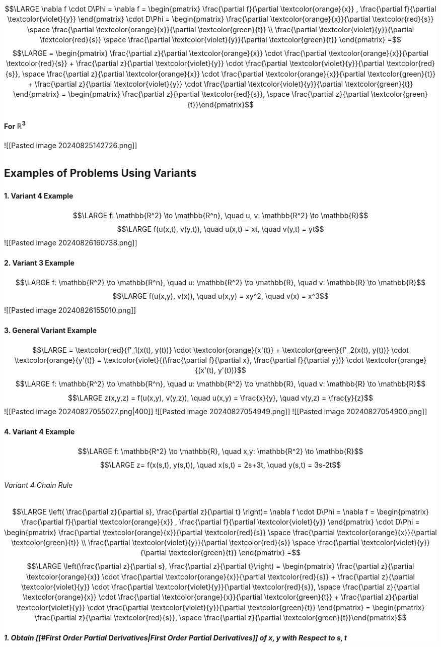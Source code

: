 $$\LARGE \nabla f \cdot D\Phi = \nabla f = \begin{pmatrix} \frac{\partial f}{\partial \textcolor{orange}{x}} , \frac{\partial f}{\partial \textcolor{violet}{y}} \end{pmatrix} \cdot D\Phi = \begin{pmatrix} \frac{\partial \textcolor{orange}{x}}{\partial \textcolor{red}{s}} \space \frac{\partial \textcolor{orange}{x}}{\partial \textcolor{green}{t}} \\ \frac{\partial \textcolor{violet}{y}}{\partial \textcolor{red}{s}} \space \frac{\partial \textcolor{violet}{y}}{\partial \textcolor{green}{t}} \end{pmatrix} =$$
$$\LARGE = \begin{pmatrix} \frac{\partial z}{\partial \textcolor{orange}{x}} \cdot \frac{\partial \textcolor{orange}{x}}{\partial \textcolor{red}{s}} + \frac{\partial z}{\partial \textcolor{violet}{y}} \cdot \frac{\partial \textcolor{violet}{y}}{\partial \textcolor{red}{s}}, \space  \frac{\partial z}{\partial \textcolor{orange}{x}} \cdot \frac{\partial \textcolor{orange}{x}}{\partial \textcolor{green}{t}} + \frac{\partial z}{\partial \textcolor{violet}{y}} \cdot \frac{\partial \textcolor{violet}{y}}{\partial \textcolor{green}{t}} \end{pmatrix} = \begin{pmatrix} \frac{\partial z}{\partial \textcolor{red}{s}}, \space \frac{\partial z}{\partial \textcolor{green}{t}}\end{pmatrix}$$
#### For $\mathbb{R}^3$
![[Pasted image 20240825142726.png]]

## Examples of Problems Using Variants
#### 1. Variant 4 Example
$$\LARGE f: \mathbb{R^2} \to \mathbb{R^n}, \quad u, v: \mathbb{R^2} \to \mathbb{R}$$
$$\LARGE f(u(x,t), v(y,t)), \quad u(x,t) = xt, \quad v(y,t) = yt$$
![[Pasted image 20240826160738.png]]
#### 2. Variant 3 Example
$$\LARGE f: \mathbb{R^2} \to \mathbb{R^n}, \quad u: \mathbb{R^2} \to \mathbb{R}, \quad v: \mathbb{R} \to \mathbb{R}$$
$$\LARGE f(u(x,y), v(x)), \quad u(x,y) = xy^2, \quad v(x) = x^3$$
![[Pasted image 20240826155010.png]]
#### 3. General Variant Example
$$\LARGE = \textcolor{red}{f'_1(x(t), y(t))} \cdot \textcolor{orange}{x'(t)} + \textcolor{green}{f'_2(x(t), y(t))} \cdot \textcolor{orange}{y'(t)} = \textcolor{violet}{(\frac{\partial f}{\partial x}, \frac{\partial f}{\partial y})} \cdot \textcolor{orange}{(x'(t), y'(t))}$$
$$\LARGE f: \mathbb{R^2} \to \mathbb{R^n}, \quad u: \mathbb{R^2} \to \mathbb{R}, \quad v: \mathbb{R} \to \mathbb{R}$$
$$\LARGE z(x,y,z) = f(u(x,y), v(y,z)), \quad u(x,y) = \frac{x}{y}, \quad v(y,z) = \frac{y}{z}$$
![[Pasted image 20240827055027.png|400]]
![[Pasted image 20240827054949.png]]
![[Pasted image 20240827054900.png]]
#### 4. Variant 4 Example
$$\LARGE f: \mathbb{R^2} \to \mathbb{R}, \quad x,y: \mathbb{R^2} \to \mathbb{R}$$
$$\LARGE z= f(x(s,t), y(s,t)), \quad x(s,t) = 2s+3t, \quad y(s,t) = 3s-2t$$
###### Variant 4 Chain Rule
$$\LARGE \left( \frac{\partial z}{\partial s},  \frac{\partial z}{\partial t} \right)= \nabla f \cdot D\Phi = \nabla f = \begin{pmatrix} \frac{\partial f}{\partial \textcolor{orange}{x}} , \frac{\partial f}{\partial \textcolor{violet}{y}} \end{pmatrix} \cdot D\Phi = \begin{pmatrix} \frac{\partial \textcolor{orange}{x}}{\partial \textcolor{red}{s}} \space \frac{\partial \textcolor{orange}{x}}{\partial \textcolor{green}{t}} \\ \frac{\partial \textcolor{violet}{y}}{\partial \textcolor{red}{s}} \space \frac{\partial \textcolor{violet}{y}}{\partial \textcolor{green}{t}} \end{pmatrix} =$$
$$\LARGE  \left(\frac{\partial z}{\partial s},  \frac{\partial z}{\partial t}\right) = \begin{pmatrix} \frac{\partial z}{\partial \textcolor{orange}{x}} \cdot \frac{\partial \textcolor{orange}{x}}{\partial \textcolor{red}{s}} + \frac{\partial z}{\partial \textcolor{violet}{y}} \cdot \frac{\partial \textcolor{violet}{y}}{\partial \textcolor{red}{s}}, \space  \frac{\partial z}{\partial \textcolor{orange}{x}} \cdot \frac{\partial \textcolor{orange}{x}}{\partial \textcolor{green}{t}} + \frac{\partial z}{\partial \textcolor{violet}{y}} \cdot \frac{\partial \textcolor{violet}{y}}{\partial \textcolor{green}{t}} \end{pmatrix} = \begin{pmatrix} \frac{\partial z}{\partial \textcolor{red}{s}}, \space \frac{\partial z}{\partial \textcolor{green}{t}}\end{pmatrix}$$
##### 1. Obtain [[#First Order Partial Derivatives|First Order Partial Derivatives]] of $x,y$ with Respect to $s,t$